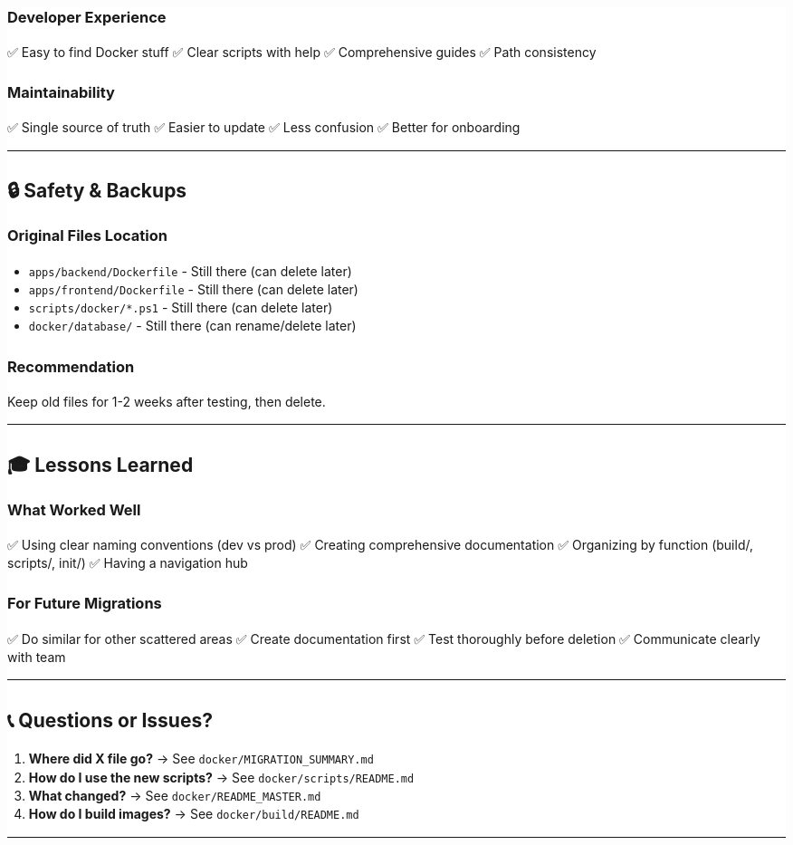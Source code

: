 ### Developer Experience
✅ Easy to find Docker stuff
✅ Clear scripts with help
✅ Comprehensive guides
✅ Path consistency

### Maintainability
✅ Single source of truth
✅ Easier to update
✅ Less confusion
✅ Better for onboarding

---

## 🔒 Safety & Backups

### Original Files Location
- `apps/backend/Dockerfile` - Still there (can delete later)
- `apps/frontend/Dockerfile` - Still there (can delete later)
- `scripts/docker/*.ps1` - Still there (can delete later)
- `docker/database/` - Still there (can rename/delete later)

### Recommendation
Keep old files for 1-2 weeks after testing, then delete.

---

## 🎓 Lessons Learned

### What Worked Well
✅ Using clear naming conventions (dev vs prod)
✅ Creating comprehensive documentation
✅ Organizing by function (build/, scripts/, init/)
✅ Having a navigation hub

### For Future Migrations
✅ Do similar for other scattered areas
✅ Create documentation first
✅ Test thoroughly before deletion
✅ Communicate clearly with team

---

## 📞 Questions or Issues?

1. **Where did X file go?** → See `docker/MIGRATION_SUMMARY.md`
2. **How do I use the new scripts?** → See `docker/scripts/README.md`
3. **What changed?** → See `docker/README_MASTER.md`
4. **How do I build images?** → See `docker/build/README.md`

---